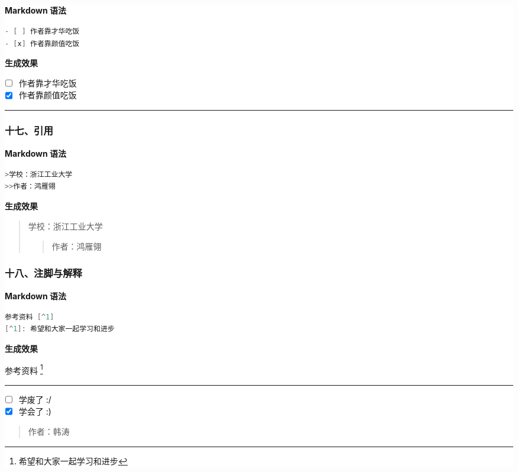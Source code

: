 **Markdown 语法**

```java
- [ ] 作者靠才华吃饭
- [x] 作者靠颜值吃饭
```

**生成效果**

- [ ] 作者靠才华吃饭
- [x] 作者靠颜值吃饭
---

### 十七、引用

**Markdown 语法**

```java
>学校：浙江工业大学
>>作者：鸿雁翎
```

**生成效果**

>学校：浙江工业大学
>>作者：鸿雁翎

### 十八、注脚与解释

**Markdown 语法**

```java
参考资料 [^1]
[^1]: 希望和大家一起学习和进步
```

**生成效果**

参考资料 [^1]
[^1]: 希望和大家一起学习和进步

---

- [ ] 学废了 :/
- [X] 学会了 :)

> 作者：韩涛
